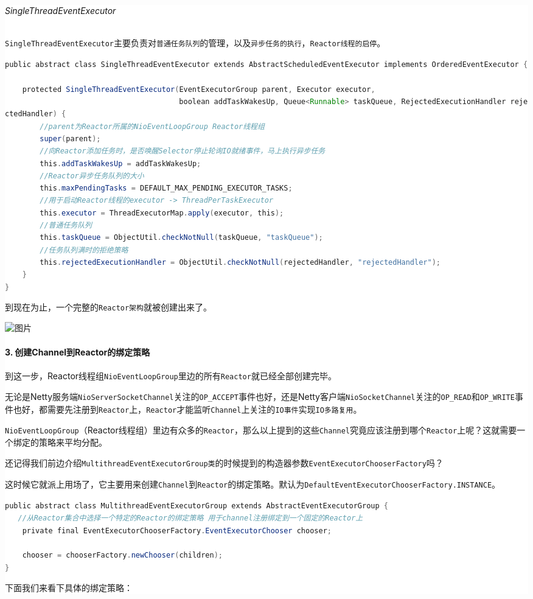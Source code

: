 ###### SingleThreadEventExecutor

`SingleThreadEventExecutor`主要负责对`普通任务队列`的管理，以及`异步任务的执行`，`Reactor线程的启停`。

```Java
public abstract class SingleThreadEventExecutor extends AbstractScheduledEventExecutor implements OrderedEventExecutor {

    protected SingleThreadEventExecutor(EventExecutorGroup parent, Executor executor,
                                        boolean addTaskWakesUp, Queue<Runnable> taskQueue, RejectedExecutionHandler rejectedHandler) {
        //parent为Reactor所属的NioEventLoopGroup Reactor线程组
        super(parent);
        //向Reactor添加任务时，是否唤醒Selector停止轮询IO就绪事件，马上执行异步任务
        this.addTaskWakesUp = addTaskWakesUp;
        //Reactor异步任务队列的大小
        this.maxPendingTasks = DEFAULT_MAX_PENDING_EXECUTOR_TASKS;
        //用于启动Reactor线程的executor -> ThreadPerTaskExecutor
        this.executor = ThreadExecutorMap.apply(executor, this);
        //普通任务队列
        this.taskQueue = ObjectUtil.checkNotNull(taskQueue, "taskQueue");
        //任务队列满时的拒绝策略
        this.rejectedExecutionHandler = ObjectUtil.checkNotNull(rejectedHandler, "rejectedHandler");
    }
}
```

到现在为止，一个完整的`Reactor架构`就被创建出来了。

![图片](https://echo798.oss-cn-shenzhen.aliyuncs.com/img/202409191043689.png)

#### 3. 创建Channel到Reactor的绑定策略

到这一步，Reactor线程组`NioEventLoopGroup`里边的所有`Reactor`就已经全部创建完毕。

无论是Netty服务端`NioServerSocketChannel`关注的`OP_ACCEPT`事件也好，还是Netty客户端`NioSocketChannel`关注的`OP_READ`和`OP_WRITE`事件也好，都需要先注册到`Reactor`上，`Reactor`才能监听`Channel`上关注的`IO事件`实现`IO多路复用`。

`NioEventLoopGroup`（Reactor线程组）里边有众多的`Reactor`，那么以上提到的这些`Channel`究竟应该注册到哪个`Reactor`上呢？这就需要一个绑定的策略来平均分配。

还记得我们前边介绍`MultithreadEventExecutorGroup类`的时候提到的构造器参数`EventExecutorChooserFactory`吗？

这时候它就派上用场了，它主要用来创建`Channel`到`Reactor`的绑定策略。默认为`DefaultEventExecutorChooserFactory.INSTANCE`。

```Java
public abstract class MultithreadEventExecutorGroup extends AbstractEventExecutorGroup {
   //从Reactor集合中选择一个特定的Reactor的绑定策略 用于channel注册绑定到一个固定的Reactor上
    private final EventExecutorChooserFactory.EventExecutorChooser chooser;

    chooser = chooserFactory.newChooser(children);
}
```

下面我们来看下具体的绑定策略：
